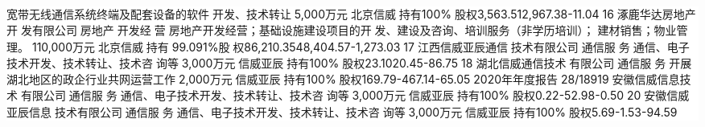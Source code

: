 宽带无线通信系统终端及配套设备的软件
开发、技术转让
5,000万元
北京信威
持有100%
股权3,563.512,967.38-11.04
16
涿鹿华达房地产开
发有限公司
房地产
开发经
营
房地产开发经营；基础设施建设项目的开
发、建设及咨询、培训服务（非学历培训）；
建材销售；物业管理。
110,000万元
北京信威
持有
99.091%股
权86,210.3548,404.57-1,273.03
17
江西信威亚辰通信
技术有限公司
通信服
务
通信、电子技术开发、技术转让、技术咨
询等
3,000万元
信威亚辰
持有100%
股权23.1020.45-86.75
18
湖北信威通信技术
有限公司
通信服
务
开展湖北地区的政企行业共网运营工作
2,000万元
信威亚辰
持有100%
股权169.79-467.14-65.05
2020年年度报告
28/18919
安徽信威信息技术
有限公司
通信服
务
通信、电子技术开发、技术转让、技术咨
询等
3,000万元
信威亚辰
持有100%
股权0.22-52.98-0.50
20
安徽信威亚辰信息
技术有限公司
通信服
务
通信、电子技术开发、技术转让、技术咨
询等
3,000万元
信威亚辰
持有100%
股权5.69-1.53-94.59